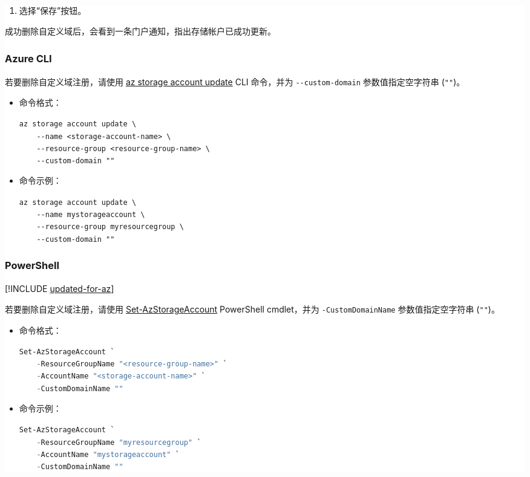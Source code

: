 1. 选择“保存”按钮。

成功删除自定义域后，会看到一条门户通知，指出存储帐户已成功更新。

### <a name="azure-cli"></a>Azure CLI

若要删除自定义域注册，请使用 [az storage account update](/cli/storage/account) CLI 命令，并为 `--custom-domain` 参数值指定空字符串 (`""`)。

* 命令格式：

  ```azurecli
  az storage account update \
      --name <storage-account-name> \
      --resource-group <resource-group-name> \
      --custom-domain ""
  ```

* 命令示例：

  ```azurecli
  az storage account update \
      --name mystorageaccount \
      --resource-group myresourcegroup \
      --custom-domain ""
  ```

### <a name="powershell"></a>PowerShell

[!INCLUDE [updated-for-az](../../../includes/updated-for-az.md)]

若要删除自定义域注册，请使用 [Set-AzStorageAccount](https://docs.microsoft.com/powershell/module/az.storage/set-azstorageaccount) PowerShell cmdlet，并为 `-CustomDomainName` 参数值指定空字符串 (`""`)。

* 命令格式：

  ```powershell
  Set-AzStorageAccount `
      -ResourceGroupName "<resource-group-name>" `
      -AccountName "<storage-account-name>" `
      -CustomDomainName ""
  ```

* 命令示例：

  ```powershell
  Set-AzStorageAccount `
      -ResourceGroupName "myresourcegroup" `
      -AccountName "mystorageaccount" `
      -CustomDomainName ""
  ```

